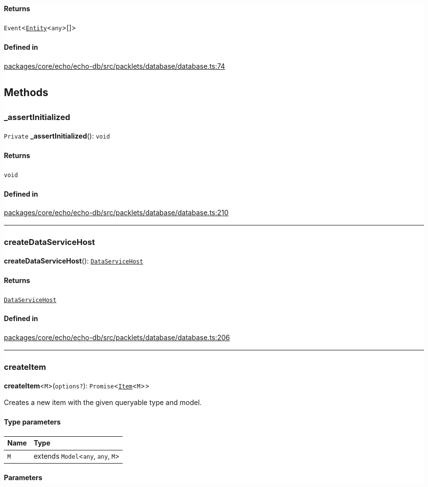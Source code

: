 #### Returns

`Event`<[`Entity`](dxos_echo_db.Entity.md)<`any`\>[]\>

#### Defined in

[packages/core/echo/echo-db/src/packlets/database/database.ts:74](https://github.com/dxos/dxos/blob/main/packages/core/echo/echo-db/src/packlets/database/database.ts#L74)

## Methods

### \_assertInitialized

`Private` **_assertInitialized**(): `void`

#### Returns

`void`

#### Defined in

[packages/core/echo/echo-db/src/packlets/database/database.ts:210](https://github.com/dxos/dxos/blob/main/packages/core/echo/echo-db/src/packlets/database/database.ts#L210)

___

### createDataServiceHost

**createDataServiceHost**(): [`DataServiceHost`](dxos_echo_db.DataServiceHost.md)

#### Returns

[`DataServiceHost`](dxos_echo_db.DataServiceHost.md)

#### Defined in

[packages/core/echo/echo-db/src/packlets/database/database.ts:206](https://github.com/dxos/dxos/blob/main/packages/core/echo/echo-db/src/packlets/database/database.ts#L206)

___

### createItem

**createItem**<`M`\>(`options?`): `Promise`<[`Item`](dxos_echo_db.Item.md)<`M`\>\>

Creates a new item with the given queryable type and model.

#### Type parameters

| Name | Type |
| :------ | :------ |
| `M` | extends `Model`<`any`, `any`, `M`\> |

#### Parameters
